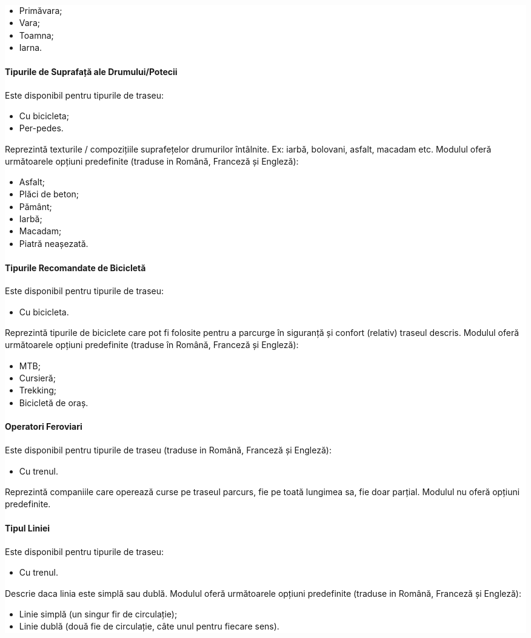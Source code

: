 - Primăvara;
- Vara;
- Toamna;
- Iarna.

#### Tipurile de Suprafață ale Drumului/Potecii

Este disponibil pentru tipurile de traseu:

- Cu bicicleta;
- Per-pedes.

Reprezintă texturile / compozițiile suprafețelor drumurilor întâlnite. Ex: iarbă, bolovani, asfalt, macadam etc.
Modulul oferă următoarele opțiuni predefinite (traduse in Română, Franceză și Engleză):

- Asfalt;
- Plăci de beton;
- Pământ;
- Iarbă;
- Macadam;
- Piatră neașezată.

#### Tipurile Recomandate de Bicicletă

Este disponibil pentru tipurile de traseu:

- Cu bicicleta.

Reprezintă tipurile de biciclete care pot fi folosite pentru a parcurge în siguranță și confort (relativ) traseul descris.
Modulul oferă următoarele opțiuni predefinite (traduse în Română, Franceză și Engleză):

- MTB;
- Cursieră;
- Trekking;
- Bicicletă de oraș.

#### Operatori Feroviari

Este disponibil pentru tipurile de traseu (traduse in Română, Franceză și Engleză):

- Cu trenul.

Reprezintă companiile care operează curse pe traseul parcurs, fie pe toată lungimea sa, fie doar parțial.
Modulul nu oferă opțiuni predefinite.

#### Tipul Liniei

Este disponibil pentru tipurile de traseu:

- Cu trenul.

Descrie daca linia este simplă sau dublă.
Modulul oferă următoarele opțiuni predefinite (traduse in Română, Franceză și Engleză):

- Linie simplă (un singur fir de circulație);
- Linie dublă (două fie de circulație, câte unul pentru fiecare sens).
